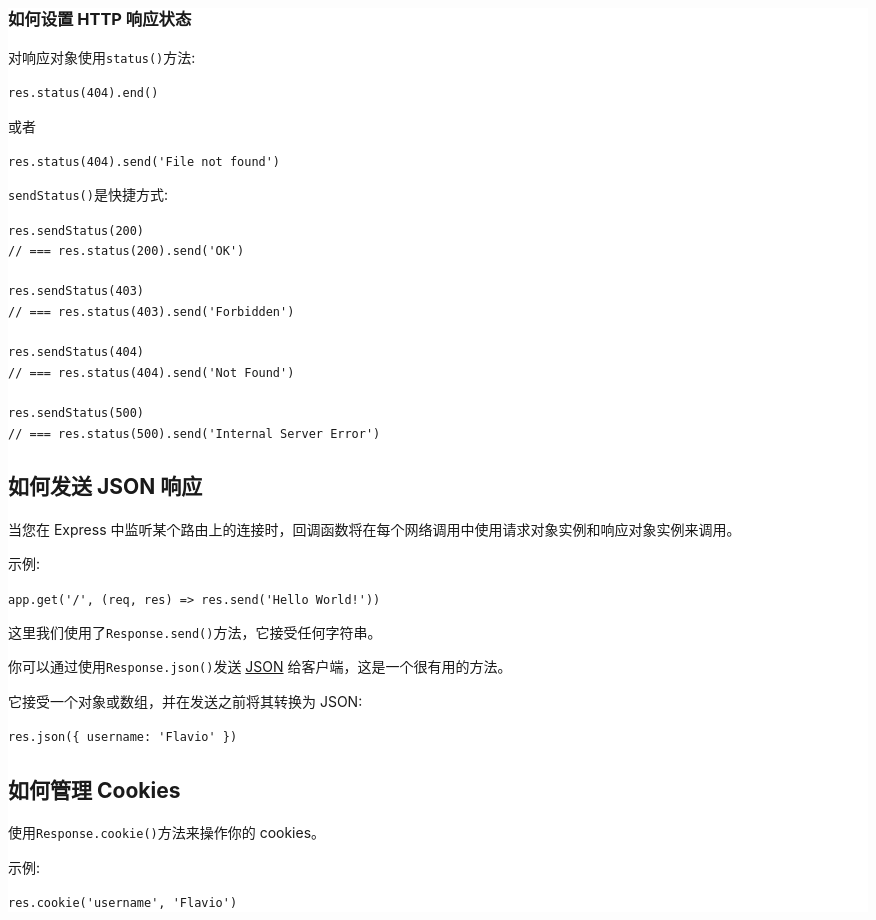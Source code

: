 ### 如何设置 HTTP 响应状态

对响应对象使用`status()`方法:

```
res.status(404).end() 
```

或者

```
res.status(404).send('File not found') 
```

`sendStatus()`是快捷方式:

```
res.sendStatus(200)
// === res.status(200).send('OK')

res.sendStatus(403)
// === res.status(403).send('Forbidden')

res.sendStatus(404)
// === res.status(404).send('Not Found')

res.sendStatus(500)
// === res.status(500).send('Internal Server Error') 
```

## 如何发送 JSON 响应

当您在 Express 中监听某个路由上的连接时，回调函数将在每个网络调用中使用请求对象实例和响应对象实例来调用。

示例:

```
app.get('/', (req, res) => res.send('Hello World!')) 
```

这里我们使用了`Response.send()`方法，它接受任何字符串。

你可以通过使用`Response.json()`发送 [JSON](https://www.freecodecamp.org/news/json/) 给客户端，这是一个很有用的方法。

它接受一个对象或数组，并在发送之前将其转换为 JSON:

```
res.json({ username: 'Flavio' }) 
```

## 如何管理 Cookies

使用`Response.cookie()`方法来操作你的 cookies。

示例:

```
res.cookie('username', 'Flavio') 
```
